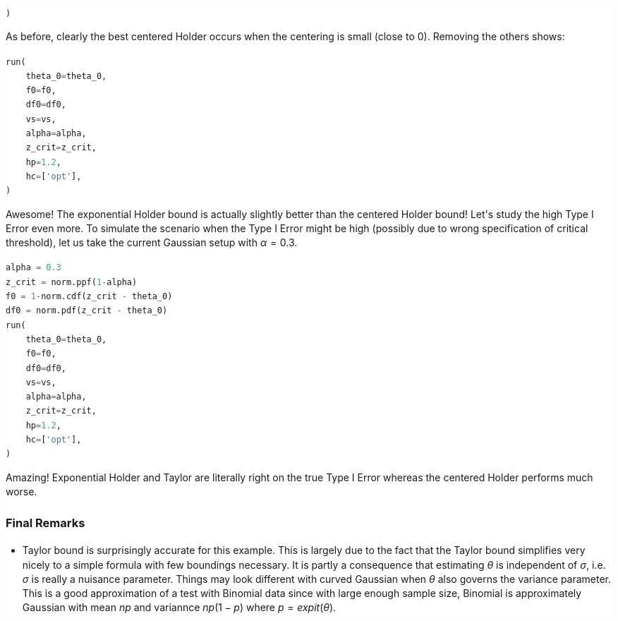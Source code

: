 ```python
)
```

As before, clearly the best centered Holder occurs when the centering is small (close to 0).
Removing the others shows:

```python
run(
    theta_0=theta_0,
    f0=f0,
    df0=df0,
    vs=vs,
    alpha=alpha,
    z_crit=z_crit,
    hp=1.2,
    hc=['opt'],
)
```

Awesome! The exponential Holder bound is actually slightly better than the centered Holder bound!
Let's study the high Type I Error even more.
To simulate the scenario when the Type I Error might be high (possibly due to wrong specification of critical threshold),
let us take the current Gaussian setup with $\alpha = 0.3$.

```python
alpha = 0.3
z_crit = norm.ppf(1-alpha)
f0 = 1-norm.cdf(z_crit - theta_0)
df0 = norm.pdf(z_crit - theta_0) 
run(
    theta_0=theta_0,
    f0=f0,
    df0=df0,
    vs=vs,
    alpha=alpha,
    z_crit=z_crit,
    hp=1.2,
    hc=['opt'],
)
```

Amazing! Exponential Holder and Taylor are literally right on the true Type I Error whereas the centered Holder performs much worse.


### Final Remarks

- Taylor bound is surprisingly accurate for this example. This is largely due to the fact that the Taylor bound simplifies very nicely to a simple formula with few boundings necessary. It is partly a consequence that estimating $\theta$ is independent of $\sigma$, i.e. $\sigma$ is really a nuisance parameter. Things may look different with curved Gaussian when $\theta$ also governs the variance parameter. This is a good approximation of a test with Binomial data since with large enough sample size, Binomial is approximately Gaussian with mean $np$ and variannce $np(1-p)$ where $p = expit(\theta)$.
